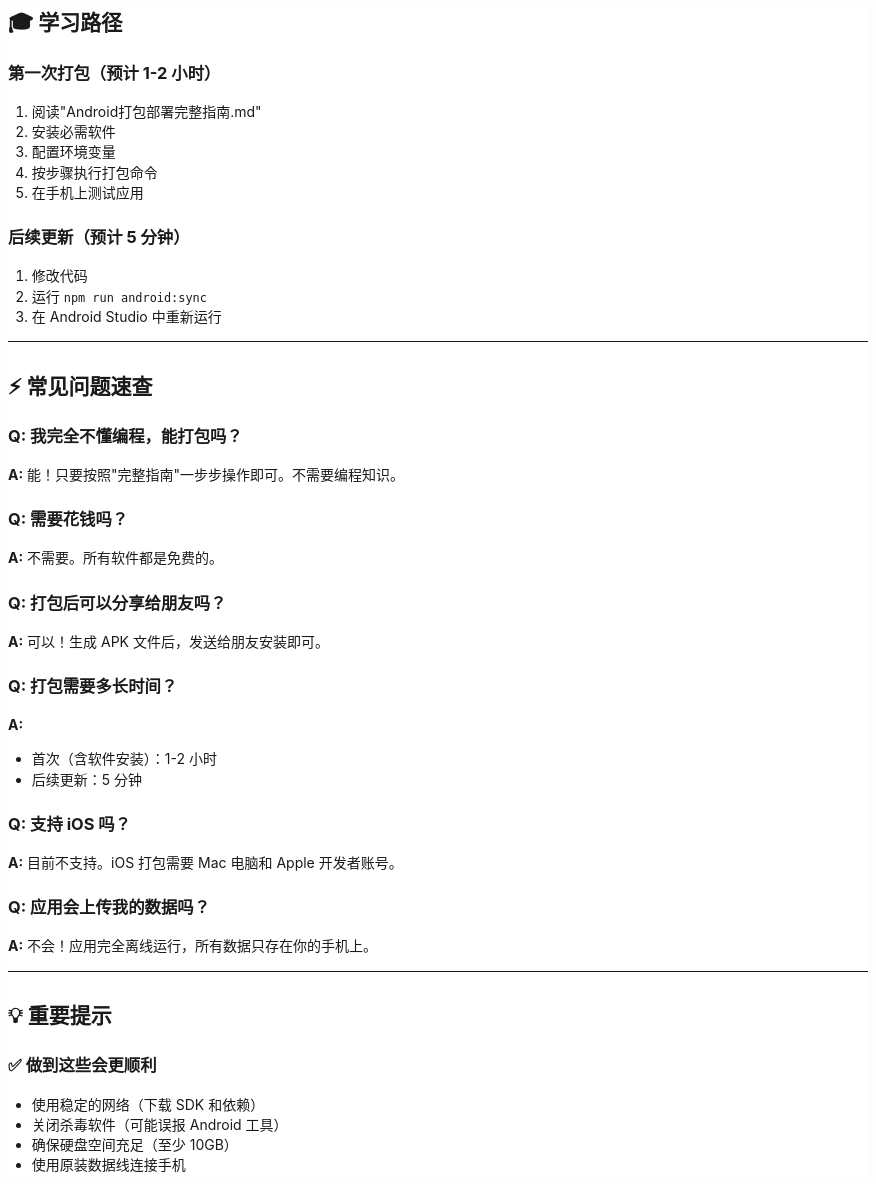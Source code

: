 
## 🎓 学习路径

### 第一次打包（预计 1-2 小时）
1. 阅读"Android打包部署完整指南.md"
2. 安装必需软件
3. 配置环境变量
4. 按步骤执行打包命令
5. 在手机上测试应用

### 后续更新（预计 5 分钟）
1. 修改代码
2. 运行 `npm run android:sync`
3. 在 Android Studio 中重新运行

---

## ⚡ 常见问题速查

### Q: 我完全不懂编程，能打包吗？
**A:** 能！只要按照"完整指南"一步步操作即可。不需要编程知识。

### Q: 需要花钱吗？
**A:** 不需要。所有软件都是免费的。

### Q: 打包后可以分享给朋友吗？
**A:** 可以！生成 APK 文件后，发送给朋友安装即可。

### Q: 打包需要多长时间？
**A:** 
- 首次（含软件安装）：1-2 小时
- 后续更新：5 分钟

### Q: 支持 iOS 吗？
**A:** 目前不支持。iOS 打包需要 Mac 电脑和 Apple 开发者账号。

### Q: 应用会上传我的数据吗？
**A:** 不会！应用完全离线运行，所有数据只存在你的手机上。

---

## 💡 重要提示

### ✅ 做到这些会更顺利
- 使用稳定的网络（下载 SDK 和依赖）
- 关闭杀毒软件（可能误报 Android 工具）
- 确保硬盘空间充足（至少 10GB）
- 使用原装数据线连接手机
